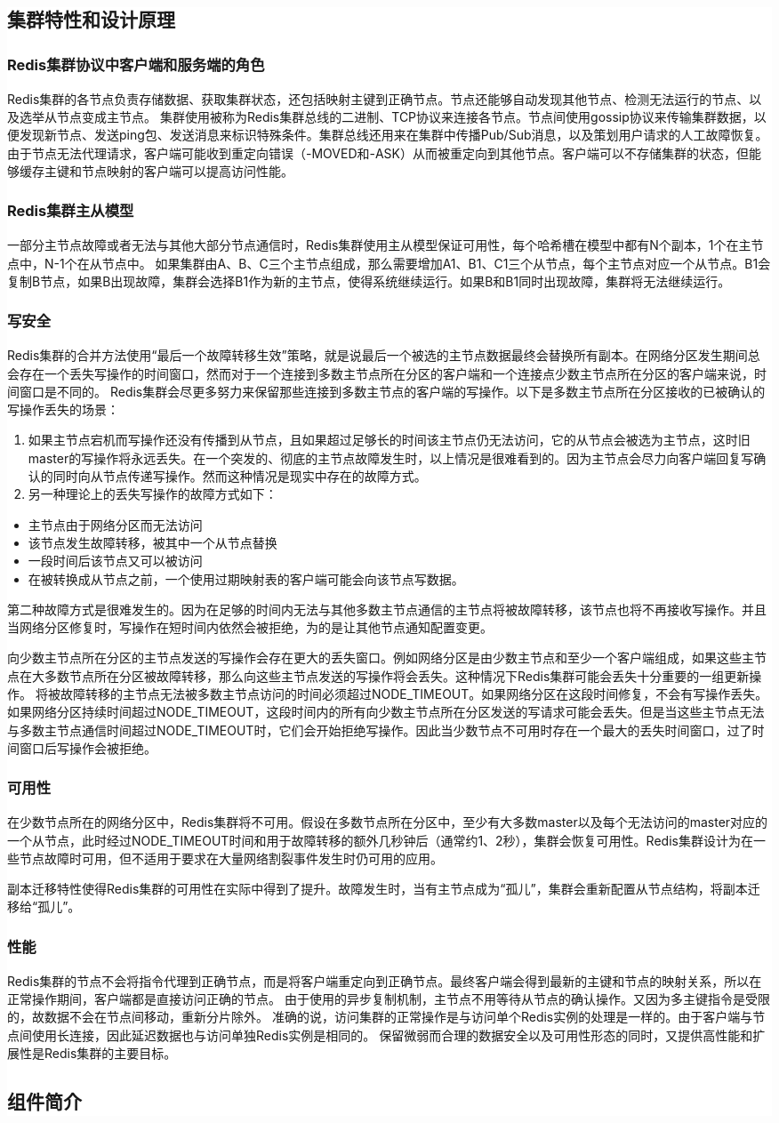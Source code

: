 ## 集群特性和设计原理

### Redis集群协议中客户端和服务端的角色

Redis集群的各节点负责存储数据、获取集群状态，还包括映射主键到正确节点。节点还能够自动发现其他节点、检测无法运行的节点、以及选举从节点变成主节点。
集群使用被称为Redis集群总线的二进制、TCP协议来连接各节点。节点间使用gossip协议来传输集群数据，以便发现新节点、发送ping包、发送消息来标识特殊条件。集群总线还用来在集群中传播Pub/Sub消息，以及策划用户请求的人工故障恢复。
由于节点无法代理请求，客户端可能收到重定向错误（-MOVED和-ASK）从而被重定向到其他节点。客户端可以不存储集群的状态，但能够缓存主键和节点映射的客户端可以提高访问性能。

### Redis集群主从模型

一部分主节点故障或者无法与其他大部分节点通信时，Redis集群使用主从模型保证可用性，每个哈希槽在模型中都有N个副本，1个在主节点中，N-1个在从节点中。
如果集群由A、B、C三个主节点组成，那么需要增加A1、B1、C1三个从节点，每个主节点对应一个从节点。B1会复制B节点，如果B出现故障，集群会选择B1作为新的主节点，使得系统继续运行。如果B和B1同时出现故障，集群将无法继续运行。

### 写安全

Redis集群的合并方法使用“最后一个故障转移生效”策略，就是说最后一个被选的主节点数据最终会替换所有副本。在网络分区发生期间总会存在一个丢失写操作的时间窗口，然而对于一个连接到多数主节点所在分区的客户端和一个连接点少数主节点所在分区的客户端来说，时间窗口是不同的。
Redis集群会尽更多努力来保留那些连接到多数主节点的客户端的写操作。以下是多数主节点所在分区接收的已被确认的写操作丢失的场景：

1. 如果主节点宕机而写操作还没有传播到从节点，且如果超过足够长的时间该主节点仍无法访问，它的从节点会被选为主节点，这时旧master的写操作将永远丢失。在一个突发的、彻底的主节点故障发生时，以上情况是很难看到的。因为主节点会尽力向客户端回复写确认的同时向从节点传递写操作。然而这种情况是现实中存在的故障方式。
2. 另一种理论上的丢失写操作的故障方式如下：

* 主节点由于网络分区而无法访问
* 该节点发生故障转移，被其中一个从节点替换
* 一段时间后该节点又可以被访问
* 在被转换成从节点之前，一个使用过期映射表的客户端可能会向该节点写数据。

第二种故障方式是很难发生的。因为在足够的时间内无法与其他多数主节点通信的主节点将被故障转移，该节点也将不再接收写操作。并且当网络分区修复时，写操作在短时间内依然会被拒绝，为的是让其他节点通知配置变更。

向少数主节点所在分区的主节点发送的写操作会存在更大的丢失窗口。例如网络分区是由少数主节点和至少一个客户端组成，如果这些主节点在大多数节点所在分区被故障转移，那么向这些主节点发送的写操作将会丢失。这种情况下Redis集群可能会丢失十分重要的一组更新操作。
将被故障转移的主节点无法被多数主节点访问的时间必须超过NODE\_TIMEOUT。如果网络分区在这段时间修复，不会有写操作丢失。如果网络分区持续时间超过NODE\_TIMEOUT，这段时间内的所有向少数主节点所在分区发送的写请求可能会丢失。但是当这些主节点无法与多数主节点通信时间超过NODE_TIMEOUT时，它们会开始拒绝写操作。因此当少数节点不可用时存在一个最大的丢失时间窗口，过了时间窗口后写操作会被拒绝。

### 可用性

在少数节点所在的网络分区中，Redis集群将不可用。假设在多数节点所在分区中，至少有大多数master以及每个无法访问的master对应的一个从节点，此时经过NODE_TIMEOUT时间和用于故障转移的额外几秒钟后（通常约1、2秒），集群会恢复可用性。Redis集群设计为在一些节点故障时可用，但不适用于要求在大量网络割裂事件发生时仍可用的应用。

副本迁移特性使得Redis集群的可用性在实际中得到了提升。故障发生时，当有主节点成为“孤儿”，集群会重新配置从节点结构，将副本迁移给“孤儿”。

### 性能

Redis集群的节点不会将指令代理到正确节点，而是将客户端重定向到正确节点。最终客户端会得到最新的主键和节点的映射关系，所以在正常操作期间，客户端都是直接访问正确的节点。
由于使用的异步复制机制，主节点不用等待从节点的确认操作。又因为多主键指令是受限的，故数据不会在节点间移动，重新分片除外。
准确的说，访问集群的正常操作是与访问单个Redis实例的处理是一样的。由于客户端与节点间使用长连接，因此延迟数据也与访问单独Redis实例是相同的。
保留微弱而合理的数据安全以及可用性形态的同时，又提供高性能和扩展性是Redis集群的主要目标。

## 组件简介
